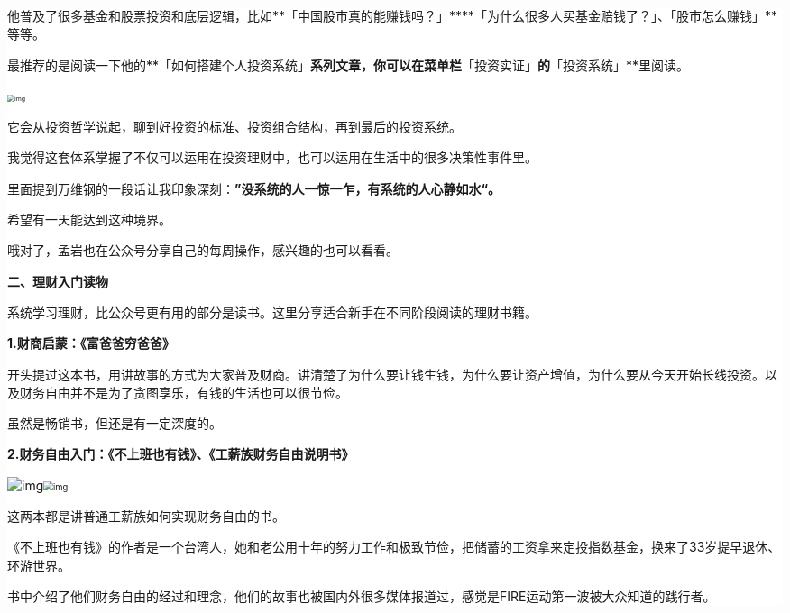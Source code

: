 
他普及了很多基金和股票投资和底层逻辑，比如**「中国股市真的能赚钱吗？」****「为什么很多人买基金赔钱了？」、「股市怎么赚钱」**等等。

 

最推荐的是阅读一下他的**「如何搭建个人投资系统」**系列文章，你可以在菜单栏**「投资实证」**的**「投资系统」**里阅读。



<img src="http://image.yeslifeisfun.club/img/640-20201111161719610.jpeg" alt="img" style="zoom:50%;" />



它会从投资哲学说起，聊到好投资的标准、投资组合结构，再到最后的投资系统。

 

我觉得这套体系掌握了不仅可以运用在投资理财中，也可以运用在生活中的很多决策性事件里。

 

里面提到万维钢的一段话让我印象深刻：**”没系统的人一惊一乍，有系统的人心静如水“。**

 

希望有一天能达到这种境界。

 

哦对了，孟岩也在公众号分享自己的每周操作，感兴趣的也可以看看。



 

**二、理财入门读物**

 

系统学习理财，比公众号更有用的部分是读书。这里分享适合新手在不同阶段阅读的理财书籍。

 

**1.财商启蒙：《富爸爸穷爸爸》**



开头提过这本书，用讲故事的方式为大家普及财商。讲清楚了为什么要让钱生钱，为什么要让资产增值，为什么要从今天开始长线投资。以及财务自由并不是为了贪图享乐，有钱的生活也可以很节俭。

 

虽然是畅销书，但还是有一定深度的。

 

**2.财务自由入门：《不上班也有钱》、《工薪族财务自由说明书》**





![img](http://image.yeslifeisfun.club/img/640-20201111161627362.jpeg)<img src="http://image.yeslifeisfun.club/img/640-20201111161632778.jpeg" alt="img" style="zoom: 67%;" />



这两本都是讲普通工薪族如何实现财务自由的书。



《不上班也有钱》的作者是一个台湾人，她和老公用十年的努力工作和极致节俭，把储蓄的工资拿来定投指数基金，换来了33岁提早退休、环游世界。

 

书中介绍了他们财务自由的经过和理念，他们的故事也被国内外很多媒体报道过，感觉是FIRE运动第一波被大众知道的践行者。

 